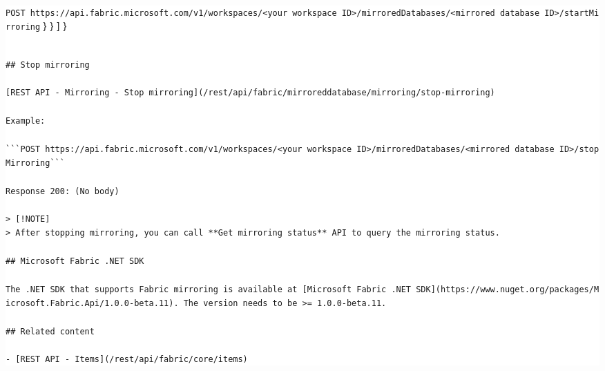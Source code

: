 ```POST https://api.fabric.microsoft.com/v1/workspaces/<your workspace ID>/mirroredDatabases/<mirrored database ID>/startMirroring```
            }
        }
    ]
}
```

## Stop mirroring

[REST API - Mirroring - Stop mirroring](/rest/api/fabric/mirroreddatabase/mirroring/stop-mirroring)

Example:

```POST https://api.fabric.microsoft.com/v1/workspaces/<your workspace ID>/mirroredDatabases/<mirrored database ID>/stopMirroring```

Response 200: (No body)

> [!NOTE]
> After stopping mirroring, you can call **Get mirroring status** API to query the mirroring status.

## Microsoft Fabric .NET SDK

The .NET SDK that supports Fabric mirroring is available at [Microsoft Fabric .NET SDK](https://www.nuget.org/packages/Microsoft.Fabric.Api/1.0.0-beta.11). The version needs to be >= 1.0.0-beta.11.

## Related content

- [REST API - Items](/rest/api/fabric/core/items)
